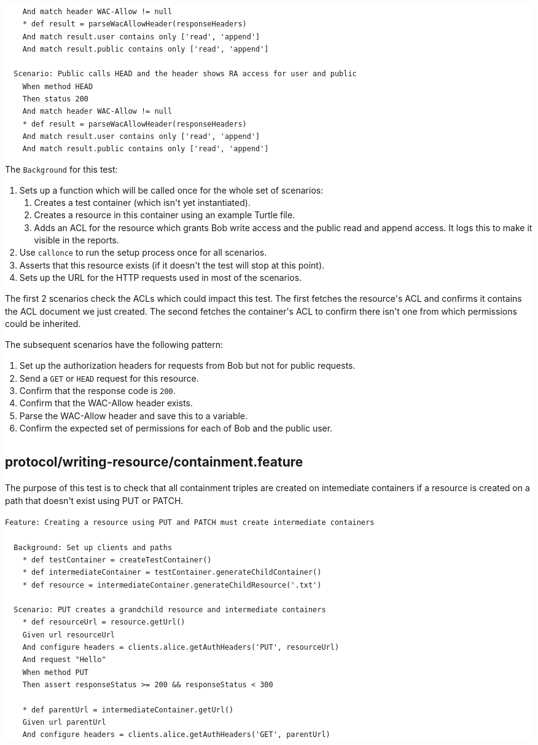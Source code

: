 ```gherkin
    And match header WAC-Allow != null
    * def result = parseWacAllowHeader(responseHeaders)
    And match result.user contains only ['read', 'append']
    And match result.public contains only ['read', 'append']

  Scenario: Public calls HEAD and the header shows RA access for user and public
    When method HEAD
    Then status 200
    And match header WAC-Allow != null
    * def result = parseWacAllowHeader(responseHeaders)
    And match result.user contains only ['read', 'append']
    And match result.public contains only ['read', 'append']

```

The `Background` for this test:
1. Sets up a function which will be called once for the whole set of scenarios:
    1. Creates a test container (which isn't yet instantiated).
    1. Creates a resource in this container using an example Turtle file.
    1. Adds an ACL for the resource which grants Bob write access and the public read and append access. It logs this to
  make it visible in the reports.
1. Use `callonce` to run the setup process once for all scenarios.
1. Asserts that this resource exists (if it doesn't the test will stop at this point).
1. Sets up the URL for the HTTP requests used in most of the scenarios.

The first 2 scenarios check the ACLs which could impact this test. The first fetches the resource's ACL and confirms
it contains the ACL document we just created. The second fetches the container's ACL to confirm there isn't one from 
which permissions could be inherited.

The subsequent scenarios have the following pattern:
1. Set up the authorization headers for requests from Bob but not for public requests.
1. Send a `GET` or `HEAD` request for this resource.
1. Confirm that the response code is `200`.
1. Confirm that the WAC-Allow header exists.
1. Parse the WAC-Allow header and save this to a variable.
1. Confirm the expected set of permissions for each of Bob and the public user.

## protocol/writing-resource/containment.feature
The purpose of this test is to check that all containment triples are created on intemediate containers if a
resource is created on a path that doesn't exist using PUT or PATCH.

```gherkin
Feature: Creating a resource using PUT and PATCH must create intermediate containers

  Background: Set up clients and paths
    * def testContainer = createTestContainer()
    * def intermediateContainer = testContainer.generateChildContainer()
    * def resource = intermediateContainer.generateChildResource('.txt')

  Scenario: PUT creates a grandchild resource and intermediate containers
    * def resourceUrl = resource.getUrl()
    Given url resourceUrl
    And configure headers = clients.alice.getAuthHeaders('PUT', resourceUrl)
    And request "Hello"
    When method PUT
    Then assert responseStatus >= 200 && responseStatus < 300

    * def parentUrl = intermediateContainer.getUrl()
    Given url parentUrl
    And configure headers = clients.alice.getAuthHeaders('GET', parentUrl)
```